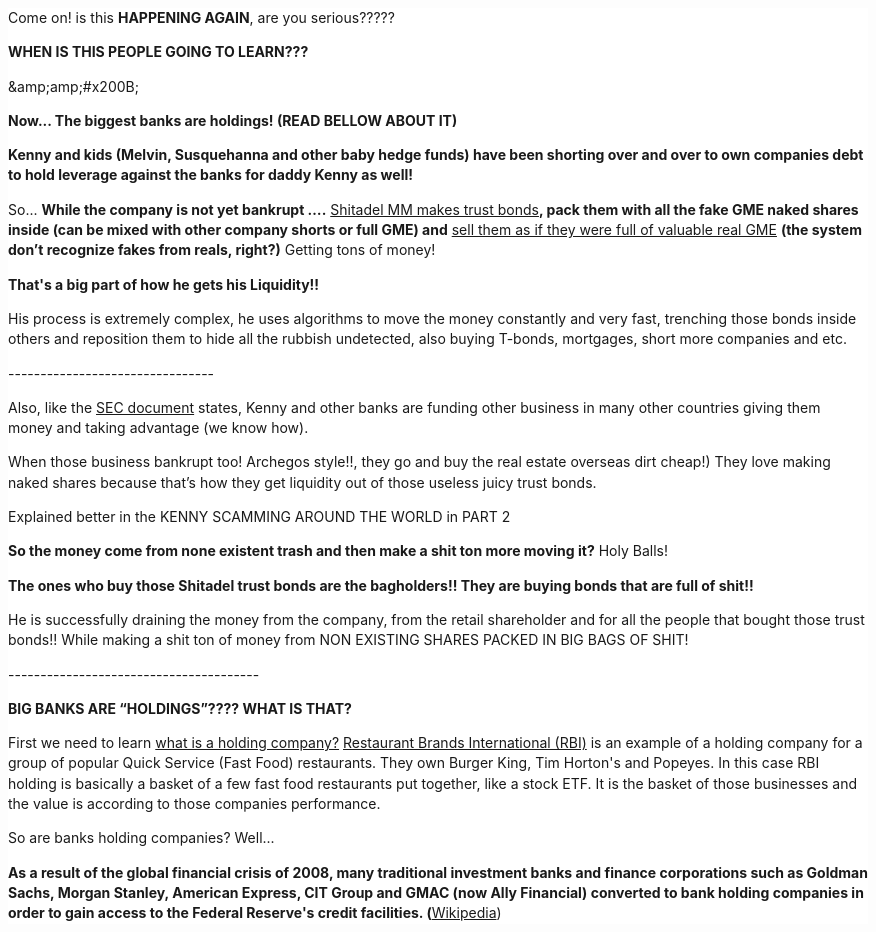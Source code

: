 Come on! is this **HAPPENING AGAIN**, are you serious?????

**WHEN IS THIS PEOPLE GOING TO LEARN???**

&amp;amp;amp;#x200B;

**Now... The biggest banks are holdings! (READ BELLOW ABOUT IT)**

**Kenny and kids (Melvin, Susquehanna and other baby hedge funds) have been shorting over and over to own companies debt to hold leverage against the banks for daddy Kenny as well!**

So... **While the company is not yet bankrupt ….** [Shitadel MM makes trust bonds](https://www.chicagotribune.com/news/ct-xpm-2006-12-08-0612080128-story.html)**, pack them with all the fake GME naked shares inside (can be mixed with other company shorts or full GME) and** [sell them as if they were full of valuable real GME](https://www.wiredupreport.com/2021/03/16/viral/citadel-issued-600m-worth-of-bbb-rated-bonds/) **(the system don’t recognize fakes from reals, right?)** Getting tons of money!

**That's a big part of how he gets his Liquidity!!**

His process is extremely complex, he uses algorithms to move the money constantly and very fast, trenching those bonds inside others and reposition them to hide all the rubbish undetected, also buying T-bonds, mortgages, short more companies and etc.

\--------------------------------

Also, like the [SEC document](https://sec.report/Document/0001752724-21-087103/) states, Kenny and other banks are funding other business in many other countries giving them money and taking advantage (we know how).

When those business bankrupt too! Archegos style!!, they go and buy the real estate overseas dirt cheap!) They love making naked shares because that’s how they get liquidity out of those useless juicy trust bonds.

Explained better in the KENNY SCAMMING AROUND THE WORLD in PART 2

**So the money come from none existent trash and then make a shit ton more moving it?** Holy Balls!

**The ones who buy those Shitadel trust bonds are the bagholders!! They are buying bonds that are full of shit!!**

He is successfully draining the money from the company, from the retail shareholder and for all the people that bought those trust bonds!! While making a shit ton of money from NON EXISTING SHARES PACKED IN BIG BAGS OF SHIT!

\---------------------------------------

**BIG BANKS ARE “HOLDINGS”???? WHAT IS THAT?**

First we need to learn [what is a holding company?](https://www.wolterskluwer.com/en/expert-insights/using-a-holding-company-operating-company-structure-to-help-mitigate-risk) [Restaurant Brands International (RBI)](https://en.wikipedia.org/wiki/Restaurant_Brands_International) is an example of a holding company for a group of popular Quick Service (Fast Food) restaurants. They own Burger King, Tim Horton's and Popeyes. In this case RBI holding is basically a basket of a few fast food restaurants put together, like a stock ETF. It is the basket of those businesses and the value is according to those companies performance.

So are banks holding companies? Well...

**As a result of the global financial crisis of 2008, many traditional investment banks and finance corporations such as Goldman Sachs, Morgan Stanley, American Express, CIT Group and GMAC (now Ally Financial) converted to bank holding companies in order to gain access to the Federal Reserve's credit facilities. (**[Wikipedia](https://en.m.wikipedia.org/wiki/Bank_holding_company))
